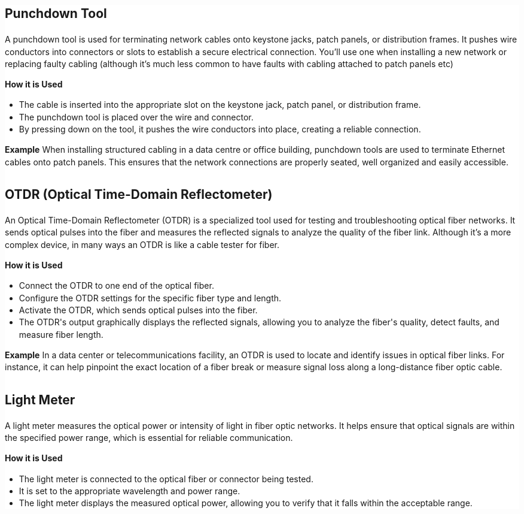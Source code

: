  

## Punchdown Tool

A punchdown tool is used for terminating network cables onto keystone jacks, patch panels, or distribution frames. It pushes wire conductors into connectors or slots to establish a secure electrical connection. You’ll use one when installing a new network or replacing faulty cabling (although it’s much less common to have faults with cabling attached to patch panels etc)

**How it is Used**

- The cable is inserted into the appropriate slot on the keystone jack, patch panel, or distribution frame.
- The punchdown tool is placed over the wire and connector.
- By pressing down on the tool, it pushes the wire conductors into place, creating a reliable connection.

**Example** 
When installing structured cabling in a data centre or office building, punchdown tools are used to terminate Ethernet cables onto patch panels. This ensures that the network connections are properly seated, well organized and easily accessible.

 

## OTDR (Optical Time-Domain Reflectometer)

An Optical Time-Domain Reflectometer (OTDR) is a specialized tool used for testing and troubleshooting optical fiber networks. It sends optical pulses into the fiber and measures the reflected signals to analyze the quality of the fiber link. Although it’s a more complex device, in many ways an OTDR is like a cable tester for fiber.

**How it is Used**

- Connect the OTDR to one end of the optical fiber.
- Configure the OTDR settings for the specific fiber type and length.
- Activate the OTDR, which sends optical pulses into the fiber.
- The OTDR's output graphically displays the reflected signals, allowing you to analyze the fiber's quality, detect faults, and measure fiber length.

**Example** 
In a data center or telecommunications facility, an OTDR is used to locate and identify issues in optical fiber links. For instance, it can help pinpoint the exact location of a fiber break or measure signal loss along a long-distance fiber optic cable.

 

## Light Meter

A light meter measures the optical power or intensity of light in fiber optic networks. It helps ensure that optical signals are within the specified power range, which is essential for reliable communication.

**How it is Used**

- The light meter is connected to the optical fiber or connector being tested.
- It is set to the appropriate wavelength and power range.
- The light meter displays the measured optical power, allowing you to verify that it falls within the acceptable range.
